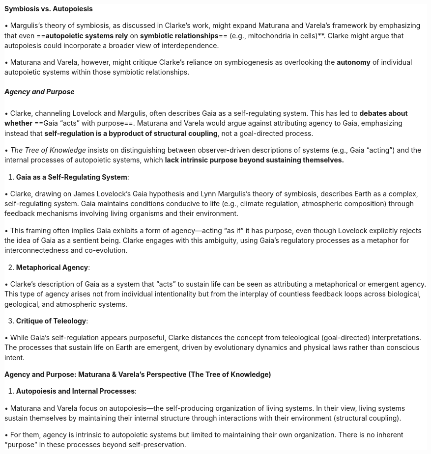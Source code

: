 **Symbiosis vs. Autopoiesis**

• Margulis’s theory of symbiosis, as discussed in Clarke’s work, might expand Maturana and Varela’s framework by emphasizing that even ==**autopoietic systems rely** on **symbiotic relationships**== (e.g., mitochondria in cells)**. Clarke might argue that autopoiesis could incorporate a broader view of interdependence.

• Maturana and Varela, however, might critique Clarke’s reliance on symbiogenesis as overlooking the **autonomy** of individual autopoietic systems within those symbiotic relationships.

##### **Agency and Purpose**

• Clarke, channeling Lovelock and Margulis, often describes Gaia as a self-regulating system. This has led to **debates about whether** ==Gaia “acts” with purpose==. Maturana and Varela would argue against attributing agency to Gaia, emphasizing instead that **self-regulation is a byproduct of structural coupling**, not a goal-directed process.

• _The Tree of Knowledge_ insists on distinguishing between observer-driven descriptions of systems (e.g., Gaia “acting”) and the internal processes of autopoietic systems, which **lack intrinsic purpose beyond sustaining themselves.**
 
1. **Gaia as a Self-Regulating System**:

• Clarke, drawing on James Lovelock’s Gaia hypothesis and Lynn Margulis’s theory of symbiosis, describes Earth as a complex, self-regulating system. Gaia maintains conditions conducive to life (e.g., climate regulation, atmospheric composition) through feedback mechanisms involving living organisms and their environment.

• This framing often implies Gaia exhibits a form of agency—acting “as if” it has purpose, even though Lovelock explicitly rejects the idea of Gaia as a sentient being. Clarke engages with this ambiguity, using Gaia’s regulatory processes as a metaphor for interconnectedness and co-evolution.

2. **Metaphorical Agency**:

• Clarke’s description of Gaia as a system that “acts” to sustain life can be seen as attributing a metaphorical or emergent agency. This type of agency arises not from individual intentionality but from the interplay of countless feedback loops across biological, geological, and atmospheric systems.

3. **Critique of Teleology**:

• While Gaia’s self-regulation appears purposeful, Clarke distances the concept from teleological (goal-directed) interpretations. The processes that sustain life on Earth are emergent, driven by evolutionary dynamics and physical laws rather than conscious intent.

  

**Agency and Purpose: Maturana & Varela’s Perspective (The Tree of Knowledge)**

  

1. **Autopoiesis and Internal Processes**:

• Maturana and Varela focus on autopoiesis—the self-producing organization of living systems. In their view, living systems sustain themselves by maintaining their internal structure through interactions with their environment (structural coupling).

• For them, agency is intrinsic to autopoietic systems but limited to maintaining their own organization. There is no inherent “purpose” in these processes beyond self-preservation.

